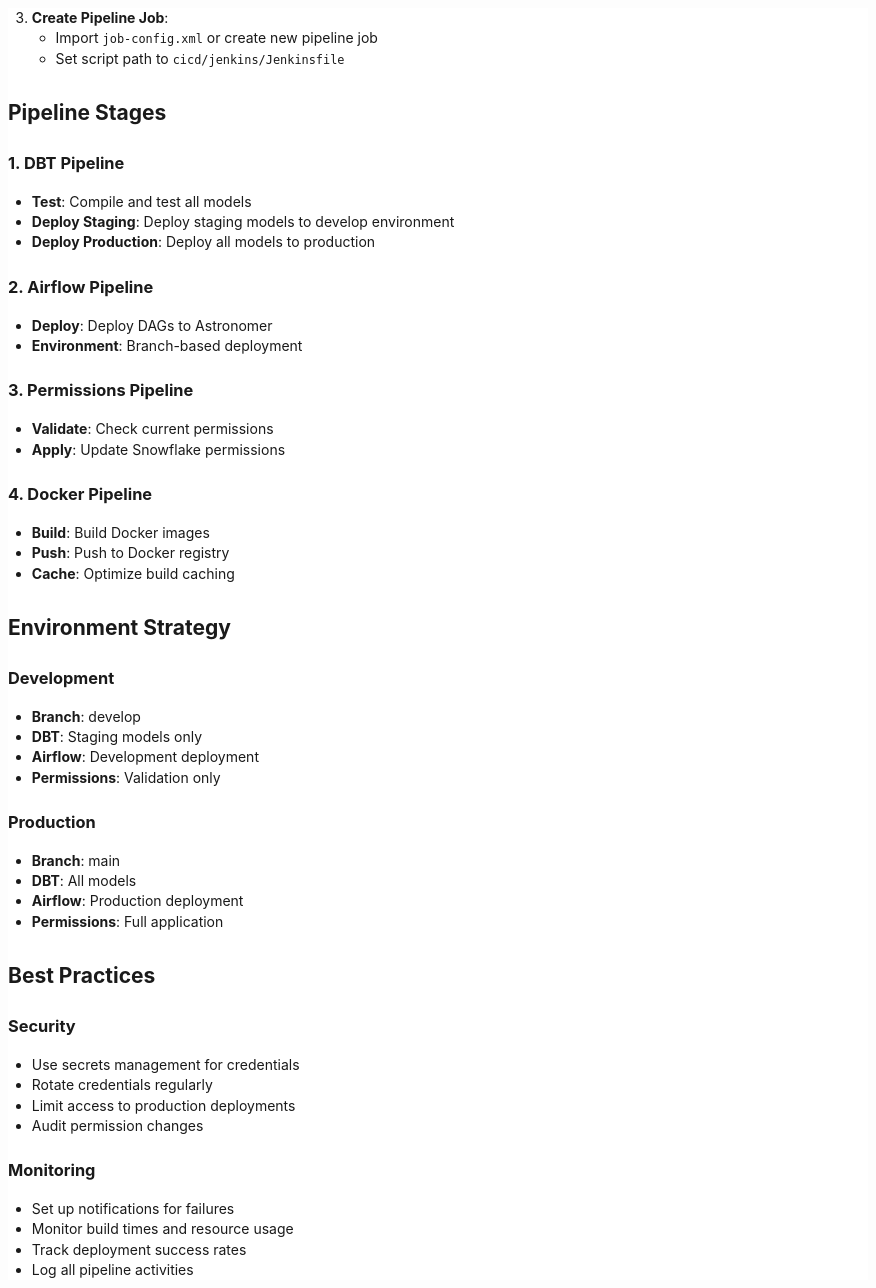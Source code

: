 3. **Create Pipeline Job**:
   - Import `job-config.xml` or create new pipeline job
   - Set script path to `cicd/jenkins/Jenkinsfile`

## Pipeline Stages

### 1. DBT Pipeline
- **Test**: Compile and test all models
- **Deploy Staging**: Deploy staging models to develop environment
- **Deploy Production**: Deploy all models to production

### 2. Airflow Pipeline
- **Deploy**: Deploy DAGs to Astronomer
- **Environment**: Branch-based deployment

### 3. Permissions Pipeline
- **Validate**: Check current permissions
- **Apply**: Update Snowflake permissions

### 4. Docker Pipeline
- **Build**: Build Docker images
- **Push**: Push to Docker registry
- **Cache**: Optimize build caching

## Environment Strategy

### Development
- **Branch**: develop
- **DBT**: Staging models only
- **Airflow**: Development deployment
- **Permissions**: Validation only

### Production
- **Branch**: main
- **DBT**: All models
- **Airflow**: Production deployment
- **Permissions**: Full application

## Best Practices

### Security
- Use secrets management for credentials
- Rotate credentials regularly
- Limit access to production deployments
- Audit permission changes

### Monitoring
- Set up notifications for failures
- Monitor build times and resource usage
- Track deployment success rates
- Log all pipeline activities
